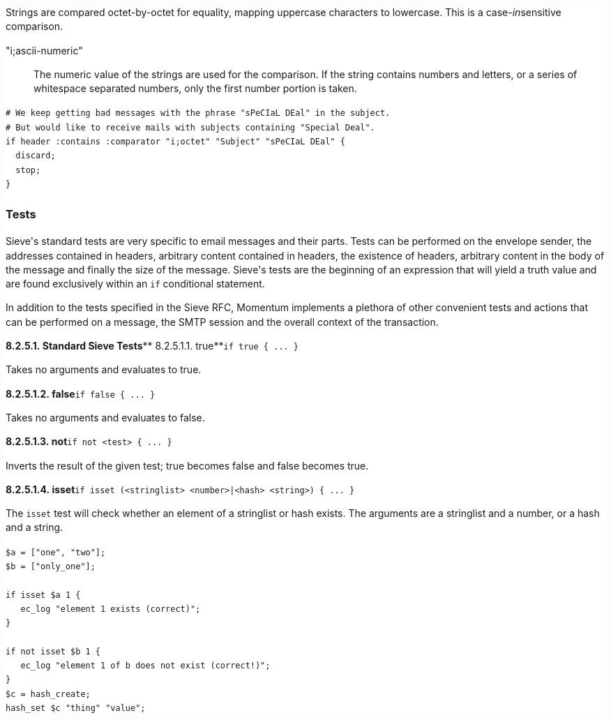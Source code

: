 Strings are compared octet-by-octet for equality, mapping uppercase characters to lowercase. This is a case-*in*sensitive comparison.

</dd>

<dt>"i;ascii-numeric"</dt>

<dd>

The numeric value of the strings are used for the comparison. If the string contains numbers and letters, or a series of whitespace separated numbers, only the first number portion is taken.

</dd>

</dl>

```
# We keep getting bad messages with the phrase "sPeCIaL DEal" in the subject.
# But would like to receive mails with subjects containing "Special Deal".
if header :contains :comparator "i;octet" "Subject" "sPeCIaL DEal" {
  discard;
  stop;
}
```

### <a name="idp4373872"></a> Tests

Sieve's standard tests are very specific to email messages and their parts. Tests can be performed on the envelope sender, the addresses contained in headers, arbitrary content contained in headers, the existence of headers, arbitrary content in the body of the message and finally the size of the message. Sieve's tests are the beginning of an expression that will yield a truth value and are found exclusively within an `if` conditional statement.

In addition to the tests specified in the Sieve RFC, Momentum implements a plethora of other convenient tests and actions that can be performed on a message, the SMTP session and the overall context of the transaction.

**<a name="idp4376896"></a> 8.2.5.1. Standard Sieve Tests****<a name="idp4377952"></a> 8.2.5.1.1. true**`if true { ... }`

Takes no arguments and evaluates to true.

**<a name="idp4380016"></a> 8.2.5.1.2. false**`if false { ... }`

Takes no arguments and evaluates to false.

**<a name="idp4382080"></a> 8.2.5.1.3. not**`if not <test> { ... }`

Inverts the result of the given test; true becomes false and false becomes true.

**<a name="idp4384192"></a> 8.2.5.1.4. isset**`if isset (<stringlist> <number>|<hash> <string>) { ... }`

The `isset` test will check whether an element of a stringlist or hash exists. The arguments are a stringlist and a number, or a hash and a string.

<a name="example.sieve.isset"></a> 


```
$a = ["one", "two"];
$b = ["only_one"];

if isset $a 1 {
   ec_log "element 1 exists (correct)";
}

if not isset $b 1 {
   ec_log "element 1 of b does not exist (correct!)";
}
$c = hash_create;
hash_set $c "thing" "value";

```